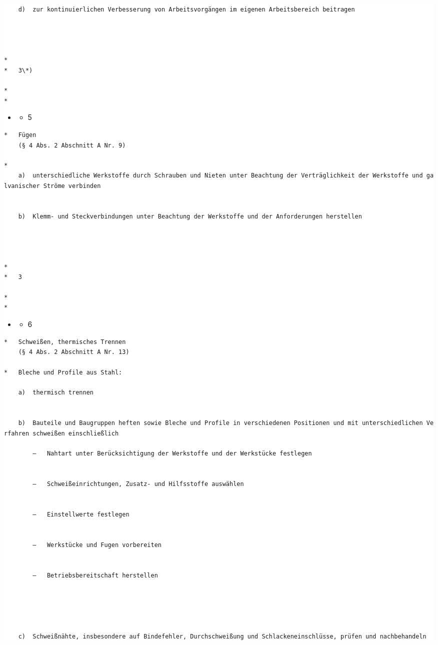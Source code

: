 
        d)  zur kontinuierlichen Verbesserung von Arbeitsvorgängen im eigenen Arbeitsbereich beitragen




    *
    *   3\*)

    *
    *

*    *   5

    *   Fügen
        (§ 4 Abs. 2 Abschnitt A Nr. 9)

    *
        a)  unterschiedliche Werkstoffe durch Schrauben und Nieten unter Beachtung der Verträglichkeit der Werkstoffe und galvanischer Ströme verbinden


        b)  Klemm- und Steckverbindungen unter Beachtung der Werkstoffe und der Anforderungen herstellen




    *
    *   3

    *
    *

*    *   6

    *   Schweißen, thermisches Trennen
        (§ 4 Abs. 2 Abschnitt A Nr. 13)

    *   Bleche und Profile aus Stahl:

        a)  thermisch trennen


        b)  Bauteile und Baugruppen heften sowie Bleche und Profile in verschiedenen Positionen und mit unterschiedlichen Verfahren schweißen einschließlich

            –   Nahtart unter Berücksichtigung der Werkstoffe und der Werkstücke festlegen


            –   Schweißeinrichtungen, Zusatz- und Hilfsstoffe auswählen


            –   Einstellwerte festlegen


            –   Werkstücke und Fugen vorbereiten


            –   Betriebsbereitschaft herstellen





        c)  Schweißnähte, insbesondere auf Bindefehler, Durchschweißung und Schlackeneinschlüsse, prüfen und nachbehandeln

